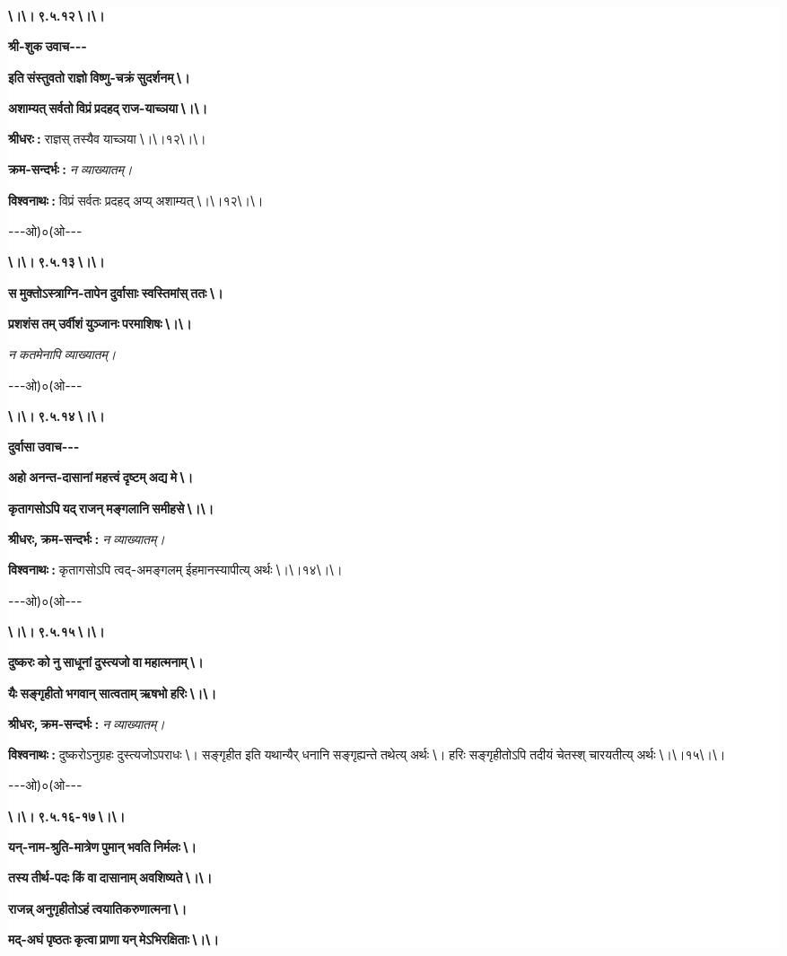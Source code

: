 **\।\। ९.५.१२ \।\।**

**श्री-शुक उवाच---**

**इति संस्तुवतो राज्ञो विष्णु-चक्रं सुदर्शनम् \।**

**अशाम्यत् सर्वतो विप्रं प्रदहद् राज-याच्ञया \।\।**

**श्रीधरः :** राज्ञस् तस्यैव याच्ञया \।\।१२\।\।

**क्रम-सन्दर्भः :** *न व्याख्यातम्।*

**विश्वनाथः :** विप्रं सर्वतः प्रदहद् अप्य् अशाम्यत् \।\।१२\।\।

---ओ)०(ओ---

**\।\। ९.५.१३ \।\।**

**स मुक्तोऽस्त्राग्नि-तापेन दुर्वासाः स्वस्तिमांस् ततः \।**

**प्रशशंस तम् उर्वीशं युञ्जानः परमाशिषः \।\।**

*न कतमेनापि व्याख्यातम्।*

---ओ)०(ओ---

**\।\। ९.५.१४ \।\।**

**दुर्वासा उवाच---**

**अहो अनन्त-दासानां महत्त्वं दृष्टम् अद्य मे \।**

**कृतागसोऽपि यद् राजन् मङ्गलानि समीहसे \।\।**

**श्रीधरः, क्रम-सन्दर्भः :** *न व्याख्यातम्।*

**विश्वनाथः :** कृतागसोऽपि त्वद्-अमङ्गलम् ईहमानस्यापीत्य् अर्थः
\।\।१४\।\।

---ओ)०(ओ---

**\।\। ९.५.१५ \।\।**

**दुष्करः को नु साधूनां दुस्त्यजो वा महात्मनाम् \।**

**यैः सङ्गृहीतो भगवान् सात्वताम् ऋषभो हरिः \।\।**

**श्रीधरः, क्रम-सन्दर्भः :** *न व्याख्यातम्।*

**विश्वनाथः :** दुष्करोऽनुग्रहः दुस्त्यजोऽपराधः \। सङ्गृहीत इति
यथान्यैर् धनानि सङ्गृह्यन्ते तथेत्य् अर्थः \। हरिः सङ्गृहीतोऽपि
तदीयं चेतस्श् चारयतीत्य् अर्थः \।\।१५\।\।

---ओ)०(ओ---

**\।\। ९.५.१६-१७ \।\।**

**यन्-नाम-श्रुति-मात्रेण पुमान् भवति निर्मलः \।**

**तस्य तीर्थ-पदः किं वा दासानाम् अवशिष्यते \।\।**

**राजन्न् अनुगृहीतोऽहं त्वयातिकरुणात्मना \।**

**मद्-अघं पृष्ठतः कृत्वा प्राणा यन् मेऽभिरक्षिताः \।\।**
